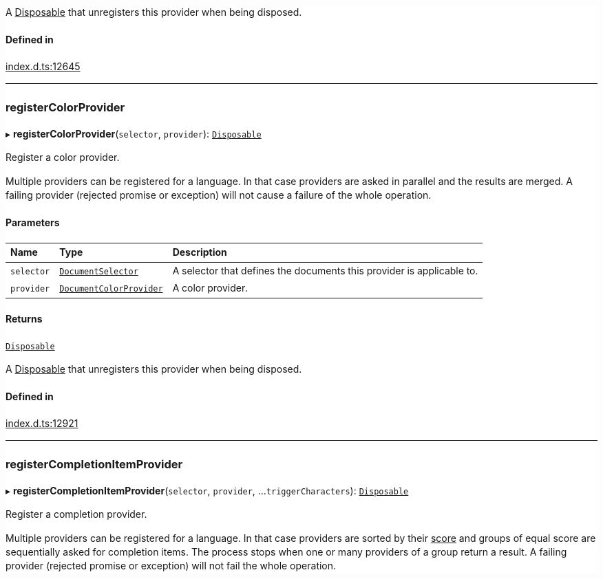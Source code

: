 A [Disposable](../classes/codearts_plugin_.Disposable.md) that unregisters this provider when being disposed.

#### Defined in

[index.d.ts:12645](https://github.com/huaweicloud/cloudide-plugin-api/blob/5055bbd/index.d.ts#L12645)

___

### registerColorProvider

▸ **registerColorProvider**(`selector`, `provider`): [`Disposable`](../classes/codearts_plugin_.Disposable.md)

Register a color provider.

Multiple providers can be registered for a language. In that case providers are asked in
parallel and the results are merged. A failing provider (rejected promise or exception) will
not cause a failure of the whole operation.

#### Parameters

| Name | Type | Description |
| :------ | :------ | :------ |
| `selector` | [`DocumentSelector`](_codearts_plugin_.md#documentselector) | A selector that defines the documents this provider is applicable to. |
| `provider` | [`DocumentColorProvider`](../interfaces/codearts_plugin_.DocumentColorProvider.md) | A color provider. |

#### Returns

[`Disposable`](../classes/codearts_plugin_.Disposable.md)

A [Disposable](../classes/codearts_plugin_.Disposable.md) that unregisters this provider when being disposed.

#### Defined in

[index.d.ts:12921](https://github.com/huaweicloud/cloudide-plugin-api/blob/5055bbd/index.d.ts#L12921)

___

### registerCompletionItemProvider

▸ **registerCompletionItemProvider**(`selector`, `provider`, ...`triggerCharacters`): [`Disposable`](../classes/codearts_plugin_.Disposable.md)

Register a completion provider.

Multiple providers can be registered for a language. In that case providers are sorted
by their [score](codearts_plugin_.languages.md#match) and groups of equal score are sequentially asked for
completion items. The process stops when one or many providers of a group return a
result. A failing provider (rejected promise or exception) will not fail the whole
operation.
